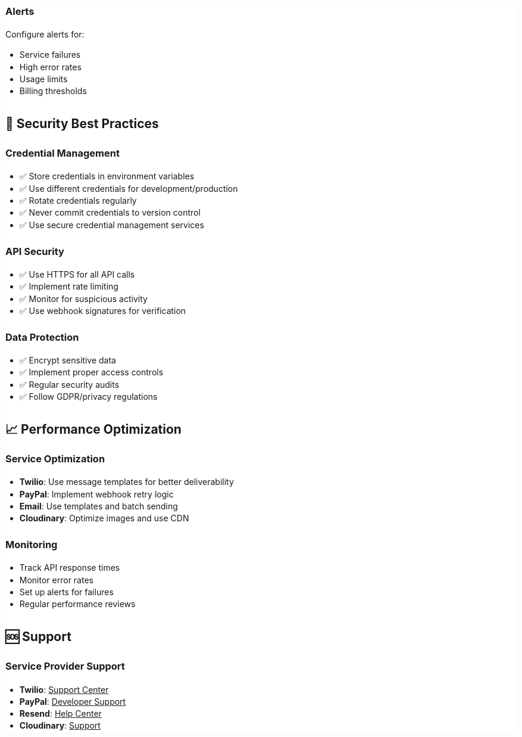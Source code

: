 ### Alerts
Configure alerts for:
- Service failures
- High error rates
- Usage limits
- Billing thresholds

## 🔐 Security Best Practices

### Credential Management
- ✅ Store credentials in environment variables
- ✅ Use different credentials for development/production
- ✅ Rotate credentials regularly
- ✅ Never commit credentials to version control
- ✅ Use secure credential management services

### API Security
- ✅ Use HTTPS for all API calls
- ✅ Implement rate limiting
- ✅ Monitor for suspicious activity
- ✅ Use webhook signatures for verification

### Data Protection
- ✅ Encrypt sensitive data
- ✅ Implement proper access controls
- ✅ Regular security audits
- ✅ Follow GDPR/privacy regulations

## 📈 Performance Optimization

### Service Optimization
- **Twilio**: Use message templates for better deliverability
- **PayPal**: Implement webhook retry logic
- **Email**: Use templates and batch sending
- **Cloudinary**: Optimize images and use CDN

### Monitoring
- Track API response times
- Monitor error rates
- Set up alerts for failures
- Regular performance reviews

## 🆘 Support

### Service Provider Support
- **Twilio**: [Support Center](https://support.twilio.com/)
- **PayPal**: [Developer Support](https://developer.paypal.com/support/)
- **Resend**: [Help Center](https://resend.com/help)
- **Cloudinary**: [Support](https://support.cloudinary.com/)
